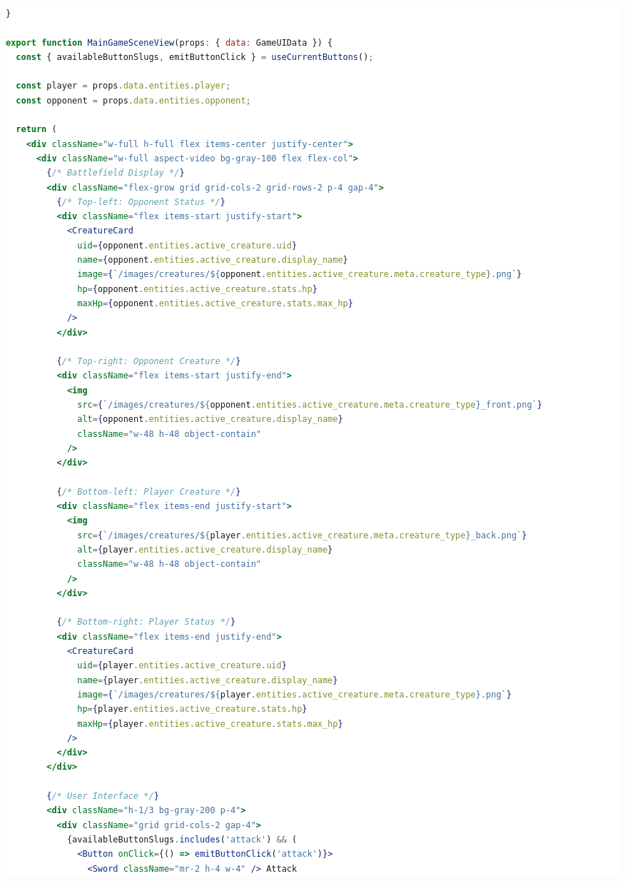 ```jsx
}

export function MainGameSceneView(props: { data: GameUIData }) {
  const { availableButtonSlugs, emitButtonClick } = useCurrentButtons();

  const player = props.data.entities.player;
  const opponent = props.data.entities.opponent;

  return (
    <div className="w-full h-full flex items-center justify-center">
      <div className="w-full aspect-video bg-gray-100 flex flex-col">
        {/* Battlefield Display */}
        <div className="flex-grow grid grid-cols-2 grid-rows-2 p-4 gap-4">
          {/* Top-left: Opponent Status */}
          <div className="flex items-start justify-start">
            <CreatureCard
              uid={opponent.entities.active_creature.uid}
              name={opponent.entities.active_creature.display_name}
              image={`/images/creatures/${opponent.entities.active_creature.meta.creature_type}.png`}
              hp={opponent.entities.active_creature.stats.hp}
              maxHp={opponent.entities.active_creature.stats.max_hp}
            />
          </div>

          {/* Top-right: Opponent Creature */}
          <div className="flex items-start justify-end">
            <img
              src={`/images/creatures/${opponent.entities.active_creature.meta.creature_type}_front.png`}
              alt={opponent.entities.active_creature.display_name}
              className="w-48 h-48 object-contain"
            />
          </div>

          {/* Bottom-left: Player Creature */}
          <div className="flex items-end justify-start">
            <img
              src={`/images/creatures/${player.entities.active_creature.meta.creature_type}_back.png`}
              alt={player.entities.active_creature.display_name}
              className="w-48 h-48 object-contain"
            />
          </div>

          {/* Bottom-right: Player Status */}
          <div className="flex items-end justify-end">
            <CreatureCard
              uid={player.entities.active_creature.uid}
              name={player.entities.active_creature.display_name}
              image={`/images/creatures/${player.entities.active_creature.meta.creature_type}.png`}
              hp={player.entities.active_creature.stats.hp}
              maxHp={player.entities.active_creature.stats.max_hp}
            />
          </div>
        </div>

        {/* User Interface */}
        <div className="h-1/3 bg-gray-200 p-4">
          <div className="grid grid-cols-2 gap-4">
            {availableButtonSlugs.includes('attack') && (
              <Button onClick={() => emitButtonClick('attack')}>
                <Sword className="mr-2 h-4 w-4" /> Attack
```